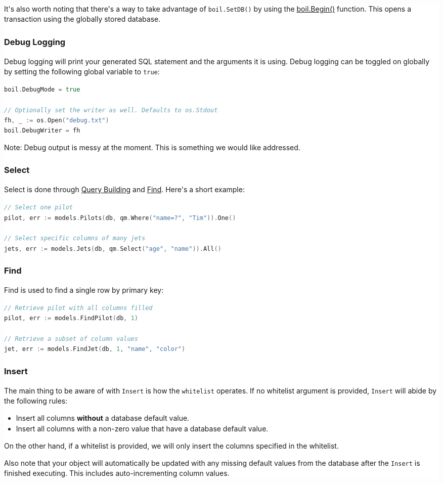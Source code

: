 It's also worth noting that there's a way to take advantage of `boil.SetDB()`
by using the [boil.Begin()](https://godoc.org/github.com/volatiletech/sqlboiler/boil#Begin) function.
This opens a transaction using the globally stored database.

### Debug Logging

Debug logging will print your generated SQL statement and the arguments it is using.
Debug logging can be toggled on globally by setting the following global variable to `true`:

```go
boil.DebugMode = true

// Optionally set the writer as well. Defaults to os.Stdout
fh, _ := os.Open("debug.txt")
boil.DebugWriter = fh
```

Note: Debug output is messy at the moment. This is something we would like addressed.

### Select

Select is done through [Query Building](#query-building) and [Find](#find). Here's a short example:

```go
// Select one pilot
pilot, err := models.Pilots(db, qm.Where("name=?", "Tim")).One()

// Select specific columns of many jets
jets, err := models.Jets(db, qm.Select("age", "name")).All()
```

### Find

Find is used to find a single row by primary key:

```go
// Retrieve pilot with all columns filled
pilot, err := models.FindPilot(db, 1)

// Retrieve a subset of column values
jet, err := models.FindJet(db, 1, "name", "color")
```

### Insert

The main thing to be aware of with `Insert` is how the `whitelist` operates. If no whitelist
argument is provided, `Insert` will abide by the following rules:

- Insert all columns **without** a database default value.
- Insert all columns with a non-zero value that have a database default value.

On the other hand, if a whitelist is provided, we will only insert the columns specified in the whitelist.

Also note that your object will automatically be updated with any missing default values from the
database after the `Insert` is finished executing. This includes auto-incrementing column values.
